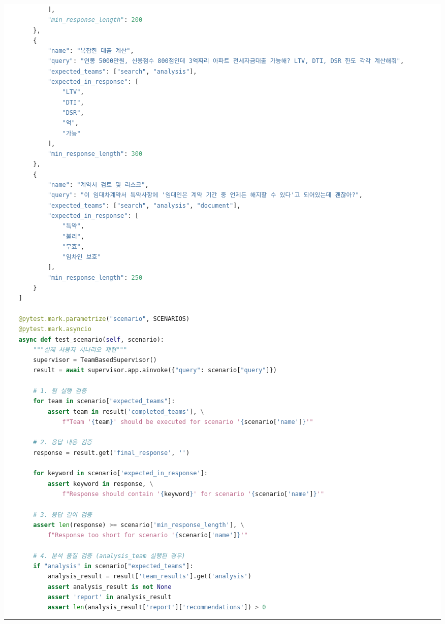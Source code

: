 ```python
            ],
            "min_response_length": 200
        },
        {
            "name": "복잡한 대출 계산",
            "query": "연봉 5000만원, 신용점수 800점인데 3억짜리 아파트 전세자금대출 가능해? LTV, DTI, DSR 한도 각각 계산해줘",
            "expected_teams": ["search", "analysis"],
            "expected_in_response": [
                "LTV",
                "DTI",
                "DSR",
                "억",
                "가능"
            ],
            "min_response_length": 300
        },
        {
            "name": "계약서 검토 및 리스크",
            "query": "이 임대차계약서 특약사항에 '임대인은 계약 기간 중 언제든 해지할 수 있다'고 되어있는데 괜찮아?",
            "expected_teams": ["search", "analysis", "document"],
            "expected_in_response": [
                "특약",
                "불리",
                "무효",
                "임차인 보호"
            ],
            "min_response_length": 250
        }
    ]

    @pytest.mark.parametrize("scenario", SCENARIOS)
    @pytest.mark.asyncio
    async def test_scenario(self, scenario):
        """실제 사용자 시나리오 재현"""
        supervisor = TeamBasedSupervisor()
        result = await supervisor.app.ainvoke({"query": scenario["query"]})

        # 1. 팀 실행 검증
        for team in scenario["expected_teams"]:
            assert team in result['completed_teams'], \
                f"Team '{team}' should be executed for scenario '{scenario['name']}'"

        # 2. 응답 내용 검증
        response = result.get('final_response', '')

        for keyword in scenario['expected_in_response']:
            assert keyword in response, \
                f"Response should contain '{keyword}' for scenario '{scenario['name']}'"

        # 3. 응답 길이 검증
        assert len(response) >= scenario['min_response_length'], \
            f"Response too short for scenario '{scenario['name']}'"

        # 4. 분석 품질 검증 (analysis_team 실행된 경우)
        if "analysis" in scenario["expected_teams"]:
            analysis_result = result['team_results'].get('analysis')
            assert analysis_result is not None
            assert 'report' in analysis_result
            assert len(analysis_result['report']['recommendations']) > 0
```

---